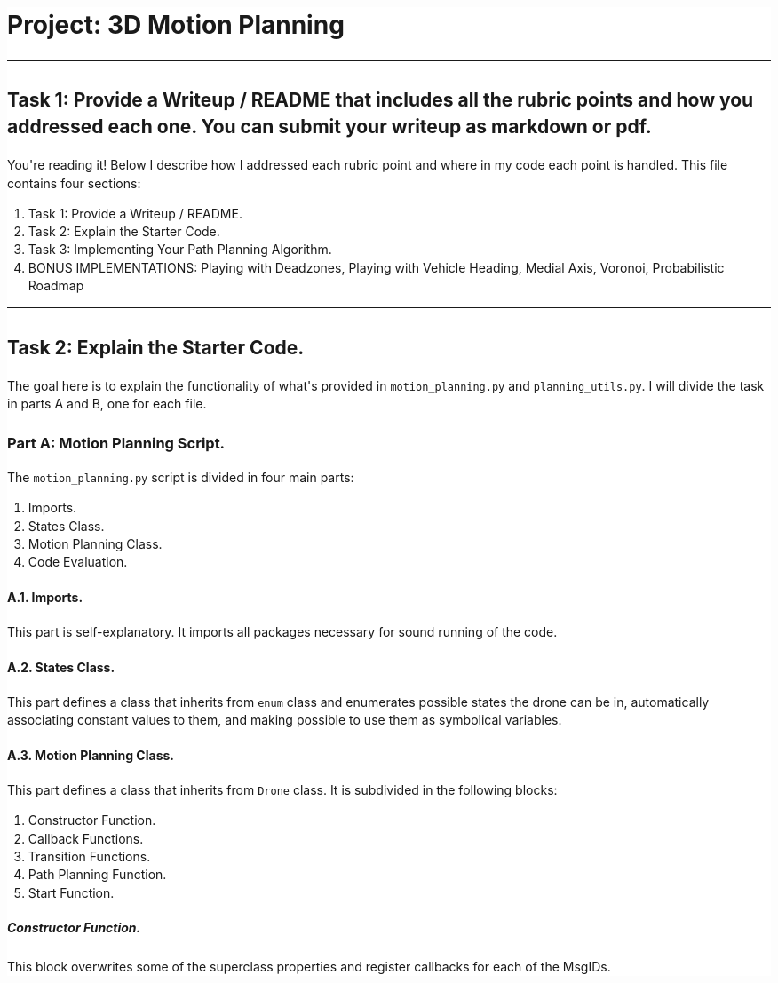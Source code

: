 # **Project: 3D Motion Planning**
___
## **Task 1:** Provide a Writeup / README that includes all the rubric points and how you addressed each one.  You can submit your writeup as markdown or pdf.  

You're reading it! Below I describe how I addressed each rubric point and where in my code each point is handled.
This file contains four sections:
1. Task 1: Provide a Writeup / README.
2. Task 2: Explain the Starter Code. 
3. Task 3: Implementing Your Path Planning Algorithm.
4. BONUS IMPLEMENTATIONS: Playing with Deadzones, Playing with Vehicle Heading, Medial Axis, Voronoi, Probabilistic Roadmap
___

## **Task 2:** Explain the Starter Code.

The goal here is to explain the functionality of what's provided in `motion_planning.py` and `planning_utils.py`. I will divide the task in parts A and B, one for each file.

### **Part A:** Motion Planning Script.

The `motion_planning.py` script is divided in four main parts:

1. Imports.
2. States Class.
3. Motion Planning Class.
4. Code Evaluation.

#### A.1. Imports.
This part is self-explanatory. It imports all packages necessary for sound running of the code. 

#### A.2. States Class.
This part defines a class that inherits from `enum` class and enumerates possible states the drone can be in,  automatically associating constant values to them, and making possible to use them as symbolical variables.

#### A.3. Motion Planning Class.
This part defines a class that inherits from `Drone` class. It is subdivided in the following blocks:
1. Constructor Function.
2. Callback Functions.
3. Transition Functions.
4. Path Planning Function.
5. Start Function.

##### Constructor Function.
This block overwrites some of the superclass properties and register callbacks for each of the MsgIDs.
